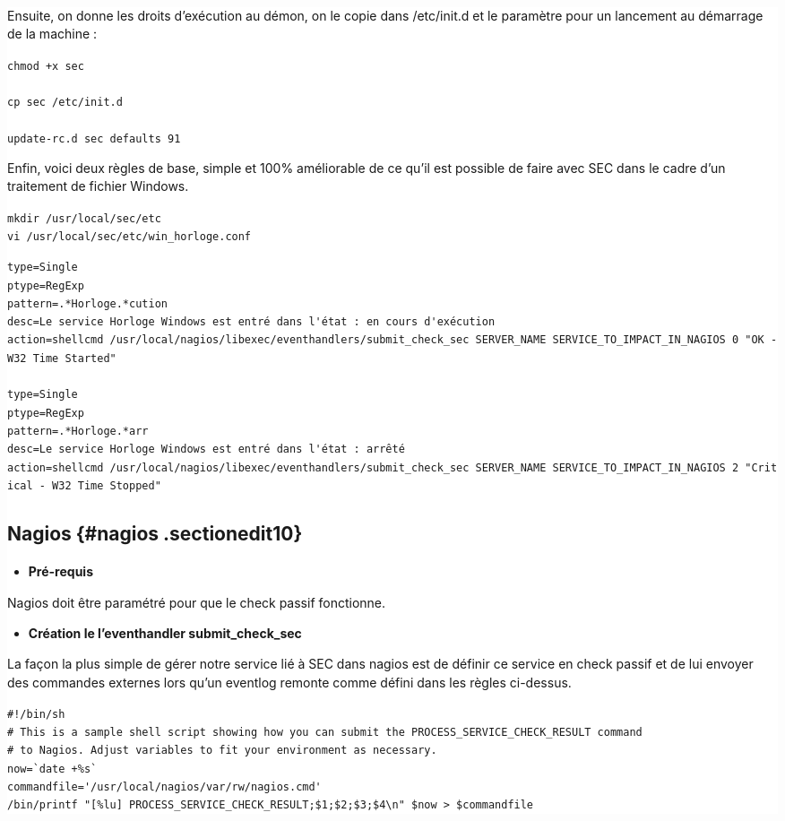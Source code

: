 Ensuite, on donne les droits d’exécution au démon, on le copie dans
/etc/init.d et le paramètre pour un lancement au démarrage de la machine
:

~~~~ {.code}
chmod +x sec

cp sec /etc/init.d
 
update-rc.d sec defaults 91
~~~~

Enfin, voici deux règles de base, simple et 100% améliorable de ce qu’il
est possible de faire avec SEC dans le cadre d’un traitement de fichier
Windows.

~~~~ {.code}
mkdir /usr/local/sec/etc
vi /usr/local/sec/etc/win_horloge.conf
~~~~

~~~~ {.code}
type=Single
ptype=RegExp
pattern=.*Horloge.*cution
desc=Le service Horloge Windows est entré dans l'état : en cours d'exécution
action=shellcmd /usr/local/nagios/libexec/eventhandlers/submit_check_sec SERVER_NAME SERVICE_TO_IMPACT_IN_NAGIOS 0 "OK - W32 Time Started"

type=Single
ptype=RegExp
pattern=.*Horloge.*arr
desc=Le service Horloge Windows est entré dans l'état : arrêté
action=shellcmd /usr/local/nagios/libexec/eventhandlers/submit_check_sec SERVER_NAME SERVICE_TO_IMPACT_IN_NAGIOS 2 "Critical - W32 Time Stopped"
~~~~

Nagios {#nagios .sectionedit10}
------

-   **Pré-requis**

Nagios doit être paramétré pour que le check passif fonctionne.

-   **Création le l’eventhandler submit\_check\_sec**

La façon la plus simple de gérer notre service lié à SEC dans nagios est
de définir ce service en check passif et de lui envoyer des commandes
externes lors qu’un eventlog remonte comme défini dans les règles
ci-dessus.

~~~~ {.code}
#!/bin/sh
# This is a sample shell script showing how you can submit the PROCESS_SERVICE_CHECK_RESULT command
# to Nagios. Adjust variables to fit your environment as necessary.
now=`date +%s`
commandfile='/usr/local/nagios/var/rw/nagios.cmd'
/bin/printf "[%lu] PROCESS_SERVICE_CHECK_RESULT;$1;$2;$3;$4\n" $now > $commandfile
~~~~
